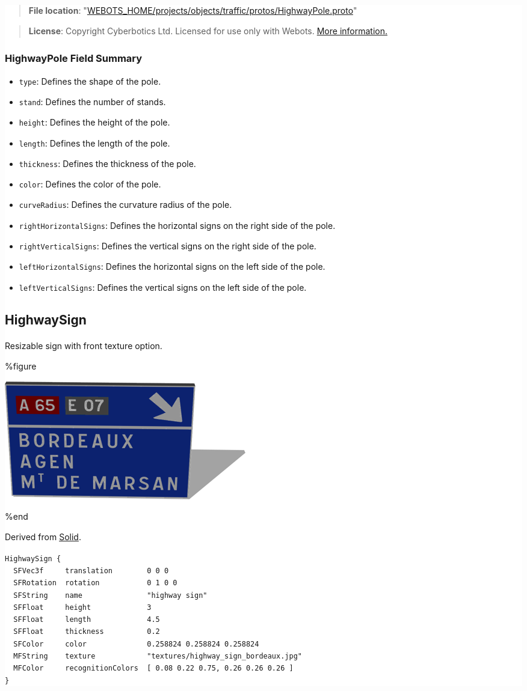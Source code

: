 > **File location**: "[WEBOTS\_HOME/projects/objects/traffic/protos/HighwayPole.proto](https://github.com/omichel/webots/tree/master/projects/objects/traffic/protos/HighwayPole.proto)"

> **License**: Copyright Cyberbotics Ltd. Licensed for use only with Webots.
[More information.](https://cyberbotics.com/webots_assets_license)

### HighwayPole Field Summary

- `type`: Defines the shape of the pole.

- `stand`: Defines the number of stands.

- `height`: Defines the height of the pole.

- `length`: Defines the length of the pole.

- `thickness`: Defines the thickness of the pole.

- `color`: Defines the color of the pole.

- `curveRadius`: Defines the curvature radius of the pole.

- `rightHorizontalSigns`: Defines the horizontal signs on the right side of the pole.

- `rightVerticalSigns`: Defines the vertical signs on the right side of the pole.

- `leftHorizontalSigns`: Defines the horizontal signs on the left side of the pole.

- `leftVerticalSigns`: Defines the vertical signs on the left side of the pole.

## HighwaySign

Resizable sign with front texture option.

%figure

![HighwaySign](images/objects/traffic/HighwaySign/model.thumbnail.png)

%end

Derived from [Solid](../reference/solid.md).

```
HighwaySign {
  SFVec3f     translation        0 0 0
  SFRotation  rotation           0 1 0 0
  SFString    name               "highway sign"
  SFFloat     height             3
  SFFloat     length             4.5
  SFFloat     thickness          0.2
  SFColor     color              0.258824 0.258824 0.258824
  MFString    texture            "textures/highway_sign_bordeaux.jpg"
  MFColor     recognitionColors  [ 0.08 0.22 0.75, 0.26 0.26 0.26 ]
}
```

